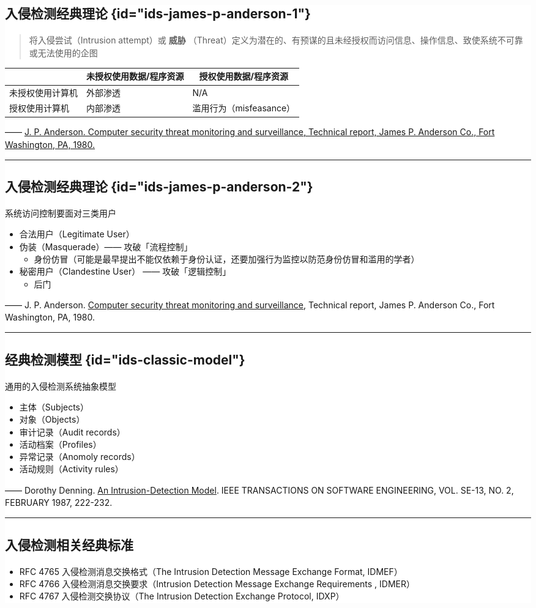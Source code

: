 
## 入侵检测经典理论 {id="ids-james-p-anderson-1"}

> 将入侵尝试（Intrusion attempt）或 **威胁** （Threat）定义为潜在的、有预谋的且未经授权而访问信息、操作信息、致使系统不可靠或无法使用的企图

|                  | 未授权使用数据/程序资源 | 授权使用数据/程序资源  |
| --               | --                      | --                     |
| 未授权使用计算机 | 外部渗透                | N/A                    |
| 授权使用计算机   | 内部渗透                | 滥用行为（misfeasance）|

—— [J. P. Anderson. Computer security threat monitoring and surveillance, Technical report, James P. Anderson Co., Fort Washington, PA, 1980.](http://ranger.uta.edu/~dliu/courses/cse6392-ids-spring2007/papers/Anderson80-IDS-TechReport.pdf)

---

## 入侵检测经典理论 {id="ids-james-p-anderson-2"}

系统访问控制要面对三类用户

* 合法用户（Legitimate User）
* 伪装（Masquerade）—— 攻破「流程控制」
    * 身份仿冒（可能是最早提出不能仅依赖于身份认证，还要加强行为监控以防范身份仿冒和滥用的学者）
* 秘密用户（Clandestine User） —— 攻破「逻辑控制」
    * 后门

—— J. P. Anderson. [Computer security threat monitoring and surveillance](attach/chap0x09/Anderson80-IDS-TechReport.pdf), Technical report, James P. Anderson Co., Fort Washington, PA, 1980.

---

## 经典检测模型 {id="ids-classic-model"}

通用的入侵检测系统抽象模型

* 主体（Subjects）
* 对象（Objects）
* 审计记录（Audit records）
* 活动档案（Profiles）
* 异常记录（Anomoly records）
* 活动规则（Activity rules）

—— Dorothy Denning. [An Intrusion-Detection Model](attach/chap0x09/IEEEToSE1987-ID-Model.pdf). IEEE TRANSACTIONS ON SOFTWARE ENGINEERING, VOL. SE-13, NO. 2, FEBRUARY 1987, 222-232.

---

## 入侵检测相关经典标准

* RFC 4765 入侵检测消息交换格式（The Intrusion Detection Message Exchange Format, IDMEF）
* RFC 4766 入侵检测消息交换要求（Intrusion Detection Message Exchange Requirements
, IDMER）
* RFC 4767 入侵检测交换协议（The Intrusion Detection Exchange Protocol, IDXP）
